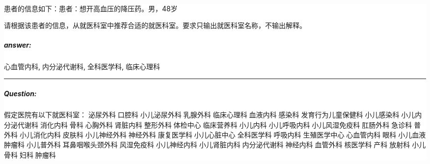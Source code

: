 患者的信息如下：患者：想开高血压的降压药。男，48岁

请根据该患者的信息，从就医科室中推荐合适的就医科室。要求只输出就医科室名称，不输出解释。
##### answer: 
心血管内科, 内分泌代谢科, 全科医学科, 临床心理科  

----------------

##### Question: 
假定医院有以下就医科室：
泌尿外科
口腔科
小儿泌尿外科
乳腺外科
临床心理科
血液内科
感染科
发育行为儿童保健科
小儿感染科
小儿内分泌代谢科
消化内科
骨科
心胸外科
肾脏内科
整形外科
体检中心
临床营养科
小儿内科
小儿呼吸内科
小儿风湿免疫科
肛肠外科
急诊科
普外科
小儿消化内科
皮肤科
小儿神经外科
神经外科
康复医学科
小儿心脏中心
全科医学科
呼吸内科
生殖医学中心
心血管内科
眼科
小儿血液肿瘤科
小儿普外科
耳鼻咽喉头颈外科
风湿免疫科
小儿神经内科
小儿肾脏内科
内分泌代谢科
神经内科
血管外科
核医学科
产科
放射科
小儿骨科
妇科
肿瘤科
